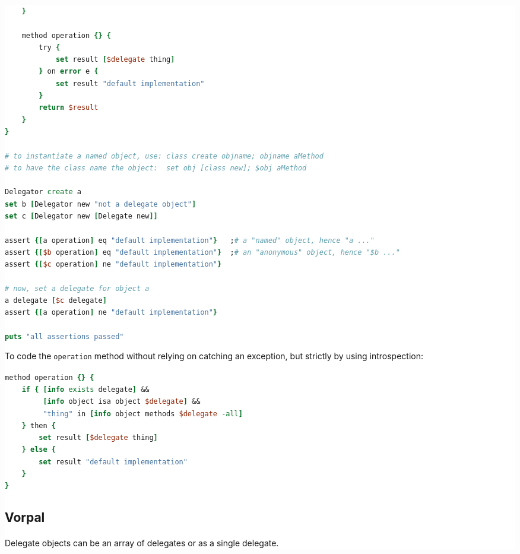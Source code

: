```tcl
    }

    method operation {} {
        try {
            set result [$delegate thing]
        } on error e {
            set result "default implementation"
        }
        return $result
    }
}

# to instantiate a named object, use: class create objname; objname aMethod
# to have the class name the object:  set obj [class new]; $obj aMethod

Delegator create a
set b [Delegator new "not a delegate object"]
set c [Delegator new [Delegate new]]

assert {[a operation] eq "default implementation"}   ;# a "named" object, hence "a ..."
assert {[$b operation] eq "default implementation"}  ;# an "anonymous" object, hence "$b ..."
assert {[$c operation] ne "default implementation"}

# now, set a delegate for object a
a delegate [$c delegate]
assert {[a operation] ne "default implementation"}

puts "all assertions passed"
```


To code the <code>operation</code> method without relying on catching an exception, but strictly by using introspection:

```tcl
method operation {} {
    if { [info exists delegate] &&
         [info object isa object $delegate] &&
         "thing" in [info object methods $delegate -all]
    } then {
        set result [$delegate thing]
    } else {
        set result "default implementation"
    }
}
```



## Vorpal

Delegate objects can be an array of delegates or as a single delegate.
